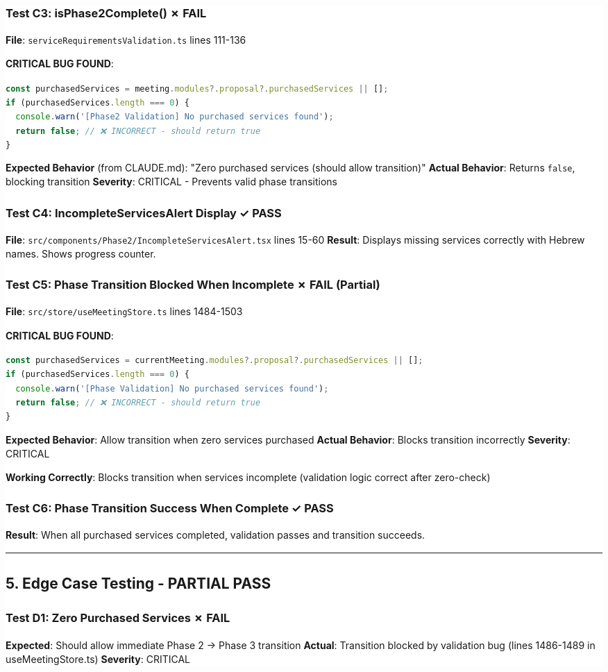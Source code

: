 ### Test C3: isPhase2Complete() ✗ FAIL
**File**: `serviceRequirementsValidation.ts` lines 111-136

**CRITICAL BUG FOUND**:
```typescript
const purchasedServices = meeting.modules?.proposal?.purchasedServices || [];
if (purchasedServices.length === 0) {
  console.warn('[Phase2 Validation] No purchased services found');
  return false; // ❌ INCORRECT - should return true
}
```

**Expected Behavior** (from CLAUDE.md): "Zero purchased services (should allow transition)"
**Actual Behavior**: Returns `false`, blocking transition
**Severity**: CRITICAL - Prevents valid phase transitions

### Test C4: IncompleteServicesAlert Display ✓ PASS
**File**: `src/components/Phase2/IncompleteServicesAlert.tsx` lines 15-60
**Result**: Displays missing services correctly with Hebrew names. Shows progress counter.

### Test C5: Phase Transition Blocked When Incomplete ✗ FAIL (Partial)
**File**: `src/store/useMeetingStore.ts` lines 1484-1503

**CRITICAL BUG FOUND**:
```typescript
const purchasedServices = currentMeeting.modules?.proposal?.purchasedServices || [];
if (purchasedServices.length === 0) {
  console.warn('[Phase Validation] No purchased services found');
  return false; // ❌ INCORRECT - should return true
}
```

**Expected Behavior**: Allow transition when zero services purchased
**Actual Behavior**: Blocks transition incorrectly
**Severity**: CRITICAL

**Working Correctly**: Blocks transition when services incomplete (validation logic correct after zero-check)

### Test C6: Phase Transition Success When Complete ✓ PASS
**Result**: When all purchased services completed, validation passes and transition succeeds.

---

## 5. Edge Case Testing - PARTIAL PASS

### Test D1: Zero Purchased Services ✗ FAIL
**Expected**: Should allow immediate Phase 2 → Phase 3 transition
**Actual**: Transition blocked by validation bug (lines 1486-1489 in useMeetingStore.ts)
**Severity**: CRITICAL
